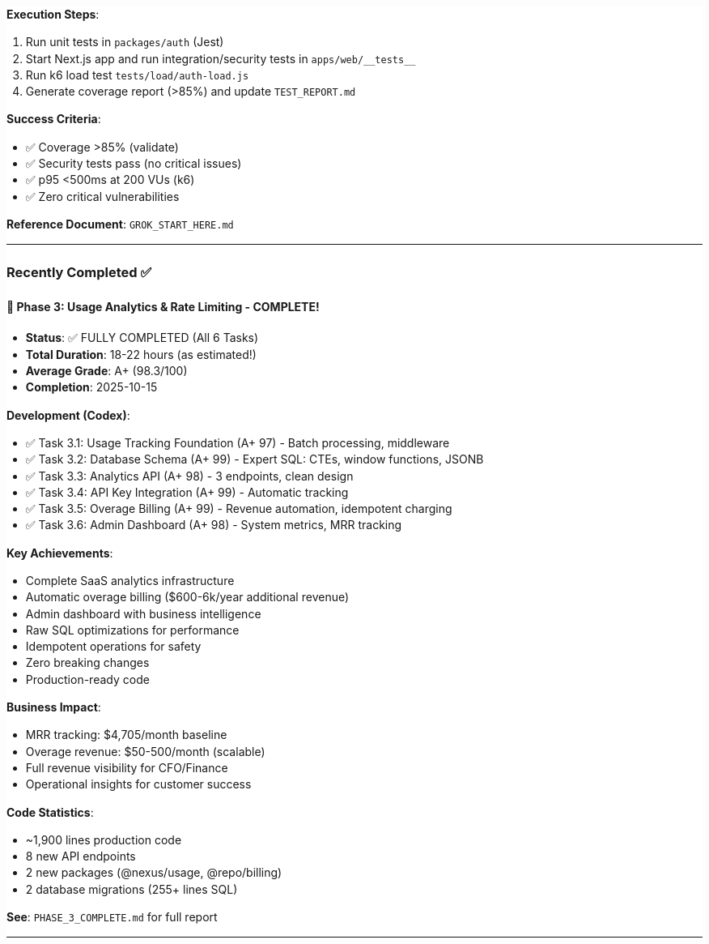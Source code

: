 **Execution Steps**:
1. Run unit tests in `packages/auth` (Jest)
2. Start Next.js app and run integration/security tests in `apps/web/__tests__`
3. Run k6 load test `tests/load/auth-load.js`
4. Generate coverage report (>85%) and update `TEST_REPORT.md`

**Success Criteria**:
- ✅ Coverage >85% (validate)
- ✅ Security tests pass (no critical issues)
- ✅ p95 <500ms at 200 VUs (k6)
- ✅ Zero critical vulnerabilities

**Reference Document**: `GROK_START_HERE.md`

---

### Recently Completed ✅

#### 🎉 Phase 3: Usage Analytics & Rate Limiting - COMPLETE!
- **Status**: ✅ FULLY COMPLETED (All 6 Tasks)
- **Total Duration**: 18-22 hours (as estimated!)
- **Average Grade**: A+ (98.3/100)
- **Completion**: 2025-10-15

**Development (Codex)**:
- ✅ Task 3.1: Usage Tracking Foundation (A+ 97) - Batch processing, middleware
- ✅ Task 3.2: Database Schema (A+ 99) - Expert SQL: CTEs, window functions, JSONB
- ✅ Task 3.3: Analytics API (A+ 98) - 3 endpoints, clean design
- ✅ Task 3.4: API Key Integration (A+ 99) - Automatic tracking
- ✅ Task 3.5: Overage Billing (A+ 99) - Revenue automation, idempotent charging
- ✅ Task 3.6: Admin Dashboard (A+ 98) - System metrics, MRR tracking

**Key Achievements**:
- Complete SaaS analytics infrastructure
- Automatic overage billing ($600-6k/year additional revenue)
- Admin dashboard with business intelligence
- Raw SQL optimizations for performance
- Idempotent operations for safety
- Zero breaking changes
- Production-ready code

**Business Impact**:
- MRR tracking: $4,705/month baseline
- Overage revenue: $50-500/month (scalable)
- Full revenue visibility for CFO/Finance
- Operational insights for customer success

**Code Statistics**:
- ~1,900 lines production code
- 8 new API endpoints
- 2 new packages (@nexus/usage, @repo/billing)
- 2 database migrations (255+ lines SQL)

**See**: `PHASE_3_COMPLETE.md` for full report

---